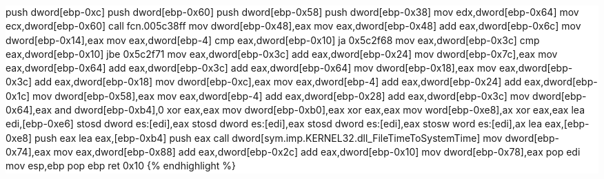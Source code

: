push dword[ebp-0xc]
push dword[ebp-0x60]
push dword[ebp-0x58]
push dword[ebp-0x38]
mov edx,dword[ebp-0x64]
mov ecx,dword[ebp-0x60]
call fcn.005c38ff
mov dword[ebp-0x48],eax
mov eax,dword[ebp-0x48]
add eax,dword[ebp-0x6c]
mov dword[ebp-0x14],eax
mov eax,dword[ebp-4]
cmp eax,dword[ebp-0x10]
ja 0x5c2f68
mov eax,dword[ebp-0x3c]
cmp eax,dword[ebp-0x10]
jbe 0x5c2f71
mov eax,dword[ebp-0x3c]
add eax,dword[ebp-0x24]
mov dword[ebp-0x7c],eax
mov eax,dword[ebp-0x64]
add eax,dword[ebp-0x3c]
add eax,dword[ebp-0x64]
mov dword[ebp-0x18],eax
mov eax,dword[ebp-0x3c]
add eax,dword[ebp-0x18]
mov dword[ebp-0xc],eax
mov eax,dword[ebp-4]
add eax,dword[ebp-0x24]
add eax,dword[ebp-0x1c]
mov dword[ebp-0x58],eax
mov eax,dword[ebp-4]
add eax,dword[ebp-0x28]
add eax,dword[ebp-0x3c]
mov dword[ebp-0x64],eax
and dword[ebp-0xb4],0
xor eax,eax
mov dword[ebp-0xb0],eax
xor eax,eax
mov word[ebp-0xe8],ax
xor eax,eax
lea edi,[ebp-0xe6]
stosd dword es:[edi],eax
stosd dword es:[edi],eax
stosd dword es:[edi],eax
stosw word es:[edi],ax
lea eax,[ebp-0xe8]
push eax
lea eax,[ebp-0xb4]
push eax
call dword[sym.imp.KERNEL32.dll_FileTimeToSystemTime]
mov dword[ebp-0x74],eax
mov eax,dword[ebp-0x88]
add eax,dword[ebp-0x2c]
add eax,dword[ebp-0x10]
mov dword[ebp-0x78],eax
pop edi
mov esp,ebp
pop ebp
ret 0x10
{% endhighlight %}


[similar_1_ref]: /report/fcn.10bf3034@89dc67d2f980e8488f97b1bf8cb24258
[similar_2_ref]: /report/fcn.10934c95@89dc67d2f980e8488f97b1bf8cb24258
[similar_3_ref]: /report/fcn.10bcee49@89dc67d2f980e8488f97b1bf8cb24258
[similar_4_ref]: /report/int.10bf52d3@89dc67d2f980e8488f97b1bf8cb24258
[similar_5_ref]: /report/entry0@17cfe3aa7ac367890e50975dfb0b46b7
[virustotal_ref]: https://www.virustotal.com/gui/file/43f1a4b17a22b06cf1d6e21e3bb2b62d